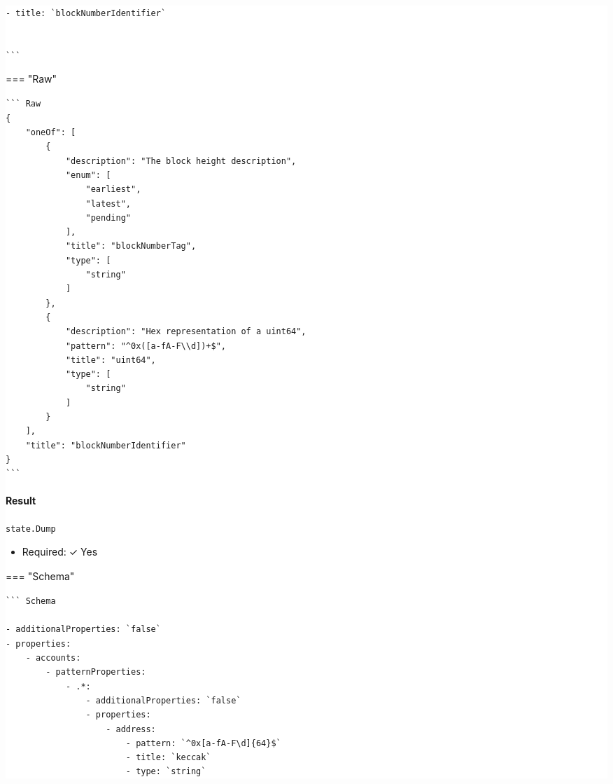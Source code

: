 
	- title: `blockNumberIdentifier`


	```

=== "Raw"

	``` Raw
	{
        "oneOf": [
            {
                "description": "The block height description",
                "enum": [
                    "earliest",
                    "latest",
                    "pending"
                ],
                "title": "blockNumberTag",
                "type": [
                    "string"
                ]
            },
            {
                "description": "Hex representation of a uint64",
                "pattern": "^0x([a-fA-F\\d])+$",
                "title": "uint64",
                "type": [
                    "string"
                ]
            }
        ],
        "title": "blockNumberIdentifier"
    }
	```





#### Result




<code>state.Dump</code> 

  + Required: ✓ Yes


=== "Schema"

	``` Schema
	
	- additionalProperties: `false`
	- properties: 
		- accounts: 
			- patternProperties: 
				- .*: 
					- additionalProperties: `false`
					- properties: 
						- address: 
							- pattern: `^0x[a-fA-F\d]{64}$`
							- title: `keccak`
							- type: `string`
